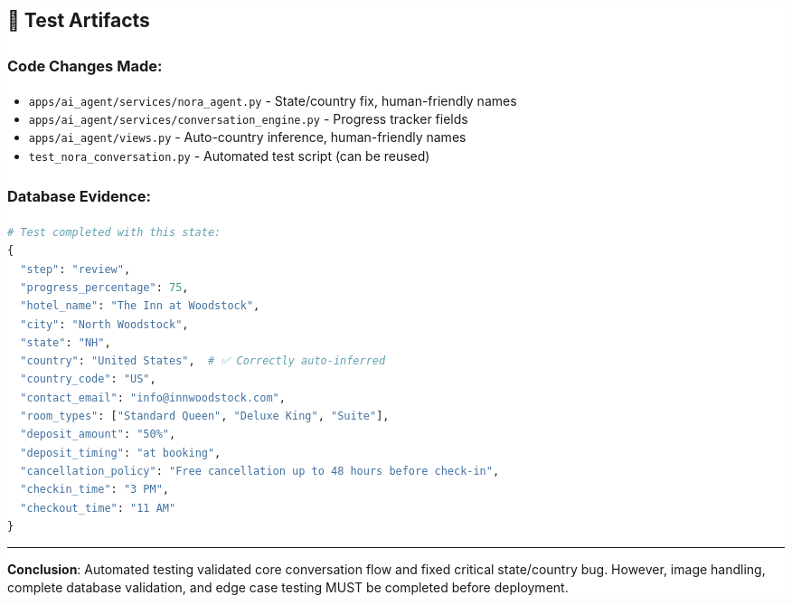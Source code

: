 ## 📝 Test Artifacts

### Code Changes Made:
- `apps/ai_agent/services/nora_agent.py` - State/country fix, human-friendly names
- `apps/ai_agent/services/conversation_engine.py` - Progress tracker fields
- `apps/ai_agent/views.py` - Auto-country inference, human-friendly names
- `test_nora_conversation.py` - Automated test script (can be reused)

### Database Evidence:
```python
# Test completed with this state:
{
  "step": "review",
  "progress_percentage": 75,
  "hotel_name": "The Inn at Woodstock",
  "city": "North Woodstock",
  "state": "NH",
  "country": "United States",  # ✅ Correctly auto-inferred
  "country_code": "US",
  "contact_email": "info@innwoodstock.com",
  "room_types": ["Standard Queen", "Deluxe King", "Suite"],
  "deposit_amount": "50%",
  "deposit_timing": "at booking",
  "cancellation_policy": "Free cancellation up to 48 hours before check-in",
  "checkin_time": "3 PM",
  "checkout_time": "11 AM"
}
```

---

**Conclusion**: Automated testing validated core conversation flow and fixed critical state/country bug. However, image handling, complete database validation, and edge case testing MUST be completed before deployment.
